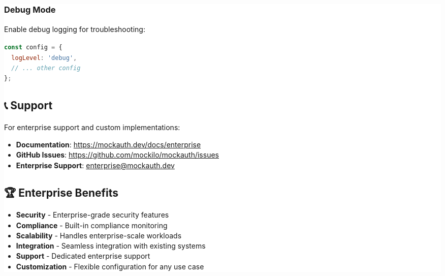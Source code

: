### Debug Mode

Enable debug logging for troubleshooting:

```javascript
const config = {
  logLevel: 'debug',
  // ... other config
};
```

## 📞 Support

For enterprise support and custom implementations:

- **Documentation**: https://mockauth.dev/docs/enterprise
- **GitHub Issues**: https://github.com/mockilo/mockauth/issues
- **Enterprise Support**: enterprise@mockauth.dev

## 🏆 Enterprise Benefits

- **Security** - Enterprise-grade security features
- **Compliance** - Built-in compliance monitoring
- **Scalability** - Handles enterprise-scale workloads
- **Integration** - Seamless integration with existing systems
- **Support** - Dedicated enterprise support
- **Customization** - Flexible configuration for any use case
